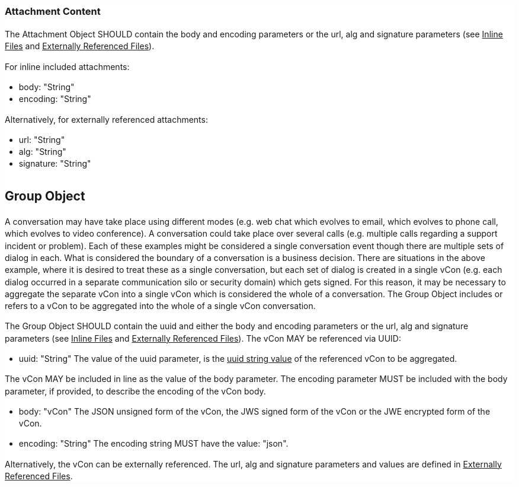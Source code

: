 ### Attachment Content

The Attachment Object SHOULD contain the body and encoding parameters or the url, alg and signature parameters (see [Inline Files](#inline-files) and [Externally Referenced Files](#externally-referenced-files)).

For inline included attachments:

- body: "String"
- encoding: "String"

Alternatively, for externally referenced attachments:

- url: "String"
- alg: "String"
- signature: "String"

## Group Object

A conversation may have take place using different modes (e.g. web chat which evolves to email, which evolves to phone call, which evolves to video conference).
A conversation could take place over several calls (e.g. multiple calls regarding a support incident or problem).
Each of these examples might be considered a single conversation event though there are multiple sets of dialog in each.
What is considered the boundary of a conversation is a business decision.
There are situations in the above example, where it is desired to treat these as a single conversation, but each set of dialog is created in a single vCon (e.g. each dialog occurred in a separate communication silo or security domain) which gets signed.
For this reason, it may be necessary to aggregate the separate vCon into a single vCon which is considered the whole of a conversation.
The Group Object includes or refers to a vCon to be aggregated into the whole of a single vCon conversation.

The Group Object SHOULD contain the uuid and either the body and encoding parameters or the url, alg and signature parameters (see [Inline Files](#inline-files) and [Externally Referenced Files](#externally-referenced-files)).
The vCon MAY be referenced via UUID:

- uuid: "String"
  The value of the uuid parameter, is the [uuid string value](#uuid) of the referenced vCon to be aggregated.

The vCon MAY be included in line as the value of the body parameter.
The encoding parameter MUST be included with the body parameter, if provided, to describe the encoding of the vCon body.

- body: "vCon"
  The JSON unsigned form of the vCon, the JWS signed form of the vCon or the JWE encrypted form of the vCon.

- encoding: "String"
  The encoding string MUST have the value: "json".

Alternatively, the vCon can be externally referenced.
The url, alg and signature parameters and values are defined in [Externally Referenced Files](#externally-referenced-files).
